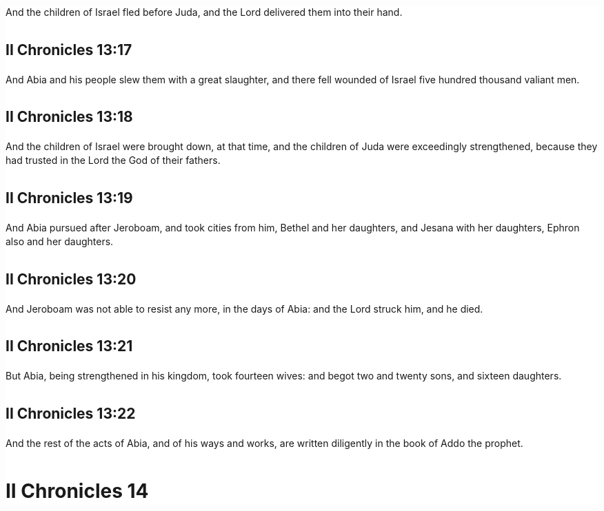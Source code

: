 And the children of Israel fled before Juda, and the Lord delivered them into their hand.


<a id="org8e181d2"></a>

## II Chronicles 13:17

And Abia and his people slew them with a great slaughter, and there fell wounded of Israel five hundred thousand valiant men.


<a id="org06fc081"></a>

## II Chronicles 13:18

And the children of Israel were brought down, at that time, and the children of Juda were exceedingly strengthened, because they had trusted in the Lord the God of their fathers.


<a id="org8967687"></a>

## II Chronicles 13:19

And Abia pursued after Jeroboam, and took cities from him, Bethel and her daughters, and Jesana with her daughters, Ephron also and her daughters.


<a id="org3e30db9"></a>

## II Chronicles 13:20

And Jeroboam was not able to resist any more, in the days of Abia: and the Lord struck him, and he died.


<a id="orga30dccb"></a>

## II Chronicles 13:21

But Abia, being strengthened in his kingdom, took fourteen wives: and begot two and twenty sons, and sixteen daughters.


<a id="orgdb7d0f2"></a>

## II Chronicles 13:22

And the rest of the acts of Abia, and of his ways and works, are written diligently in the book of Addo the prophet. 


<a id="orgb69d109"></a>

# II Chronicles 14
